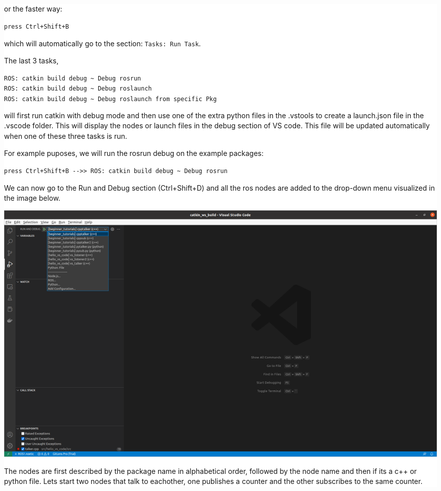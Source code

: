 or the faster way:
```
press Ctrl+Shift+B
```
which will automatically go to the section: `Tasks: Run Task`.

The last 3 tasks,
```
ROS: catkin build debug ~ Debug rosrun
ROS: catkin build debug ~ Debug roslaunch
ROS: catkin build debug ~ Debug roslaunch from specific Pkg
```
 will first run catkin with debug mode and then use one of the extra python files in the .vstools to create a launch.json file in the .vscode folder. This will display the nodes or launch files in the debug section of VS code. This file will be updated automatically when one of these three tasks is run.

For example puposes, we will run the rosrun debug on the example packages:
```
press Ctrl+Shift+B -->> ROS: catkin build debug ~ Debug rosrun
```

We can now go to the Run and Debug section (Ctrl+Shift+D) and all the ros nodes are added to the drop-down menu visualized in the image below. 

![Alt-text-1](images/dropdown_menu.png?raw=true "Debug drop down menu")

The nodes are first described by the package name in alphabetical order, followed by the node name and then if its a c++ or python file.
Lets start two nodes that talk to eachother, one publishes a counter and the other subscribes to the same counter. 
